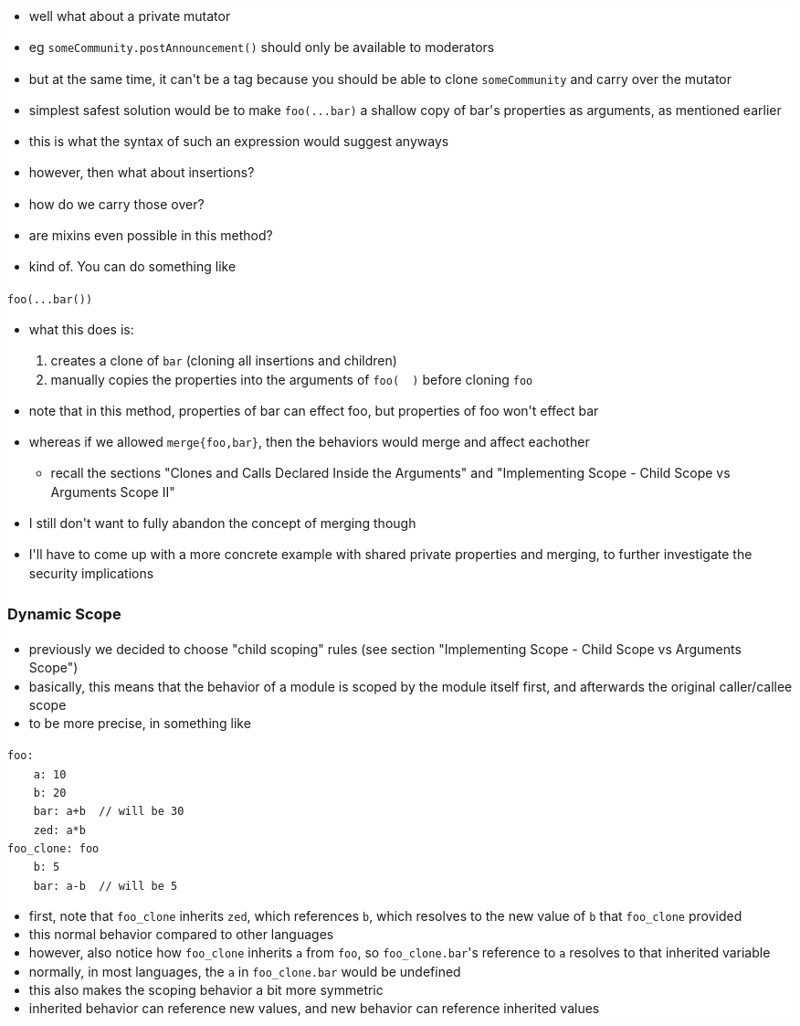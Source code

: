 * well what about a private mutator
* eg `someCommunity.postAnnouncement()` should only be available to moderators
* but at the same time, it can't be a tag because you should be able to clone `someCommunity` and carry over the mutator

* simplest safest solution would be to make `foo(...bar)` a shallow copy of bar's properties as arguments, as mentioned earlier
* this is what the syntax of such an expression would suggest anyways

* however, then what about insertions? 
* how do we carry those over?
* are mixins even possible in this method?

* kind of. You can do something like

```
foo(...bar())
```

* what this does is:
  1. creates a clone of `bar` (cloning all insertions and children)
  2. manually copies the properties into the arguments of `foo(  )` before cloning `foo`
* note that in this method, properties of bar can effect foo, but properties of foo won't effect bar
* whereas if we allowed `merge{foo,bar}`, then the behaviors would merge and affect eachother
  * recall the sections "Clones and Calls Declared Inside the Arguments" and "Implementing Scope - Child Scope vs Arguments Scope II"

* I still don't want to fully abandon the concept of merging though
* I'll have to come up with a more concrete example with shared private properties and merging, to further investigate the security implications


### Dynamic Scope

* previously we decided to choose "child scoping" rules (see section "Implementing Scope - Child Scope vs Arguments Scope")
* basically, this means that the behavior of a module is scoped by the module itself first, and afterwards the original caller/callee scope
* to be more precise, in something like

```
foo:
	a: 10
	b: 20
	bar: a+b  // will be 30
	zed: a*b
foo_clone: foo
	b: 5
	bar: a-b  // will be 5
```
* first, note that `foo_clone` inherits `zed`, which references `b`, which resolves to the new value of `b` that `foo_clone` provided
* this normal behavior compared to other languages
* however, also notice how `foo_clone` inherits `a` from `foo`, so `foo_clone.bar`'s reference to `a` resolves to that inherited variable
* normally, in most languages, the `a` in `foo_clone.bar` would be undefined
* this also makes the scoping behavior a bit more symmetric
* inherited behavior can reference new values, and new behavior can reference inherited values
